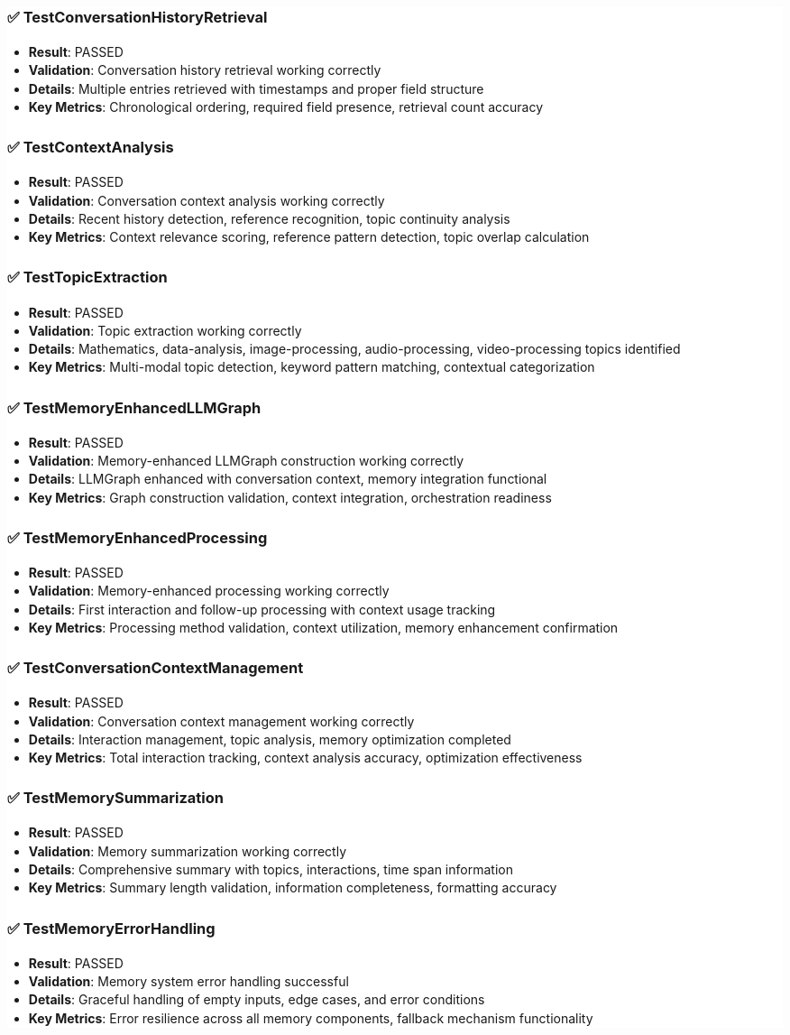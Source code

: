 ### ✅ TestConversationHistoryRetrieval
- **Result**: PASSED
- **Validation**: Conversation history retrieval working correctly
- **Details**: Multiple entries retrieved with timestamps and proper field structure
- **Key Metrics**: Chronological ordering, required field presence, retrieval count accuracy

### ✅ TestContextAnalysis
- **Result**: PASSED
- **Validation**: Conversation context analysis working correctly
- **Details**: Recent history detection, reference recognition, topic continuity analysis
- **Key Metrics**: Context relevance scoring, reference pattern detection, topic overlap calculation

### ✅ TestTopicExtraction
- **Result**: PASSED
- **Validation**: Topic extraction working correctly
- **Details**: Mathematics, data-analysis, image-processing, audio-processing, video-processing topics identified
- **Key Metrics**: Multi-modal topic detection, keyword pattern matching, contextual categorization

### ✅ TestMemoryEnhancedLLMGraph
- **Result**: PASSED
- **Validation**: Memory-enhanced LLMGraph construction working correctly
- **Details**: LLMGraph enhanced with conversation context, memory integration functional
- **Key Metrics**: Graph construction validation, context integration, orchestration readiness

### ✅ TestMemoryEnhancedProcessing
- **Result**: PASSED
- **Validation**: Memory-enhanced processing working correctly
- **Details**: First interaction and follow-up processing with context usage tracking
- **Key Metrics**: Processing method validation, context utilization, memory enhancement confirmation

### ✅ TestConversationContextManagement
- **Result**: PASSED
- **Validation**: Conversation context management working correctly
- **Details**: Interaction management, topic analysis, memory optimization completed
- **Key Metrics**: Total interaction tracking, context analysis accuracy, optimization effectiveness

### ✅ TestMemorySummarization
- **Result**: PASSED
- **Validation**: Memory summarization working correctly
- **Details**: Comprehensive summary with topics, interactions, time span information
- **Key Metrics**: Summary length validation, information completeness, formatting accuracy

### ✅ TestMemoryErrorHandling
- **Result**: PASSED
- **Validation**: Memory system error handling successful
- **Details**: Graceful handling of empty inputs, edge cases, and error conditions
- **Key Metrics**: Error resilience across all memory components, fallback mechanism functionality
